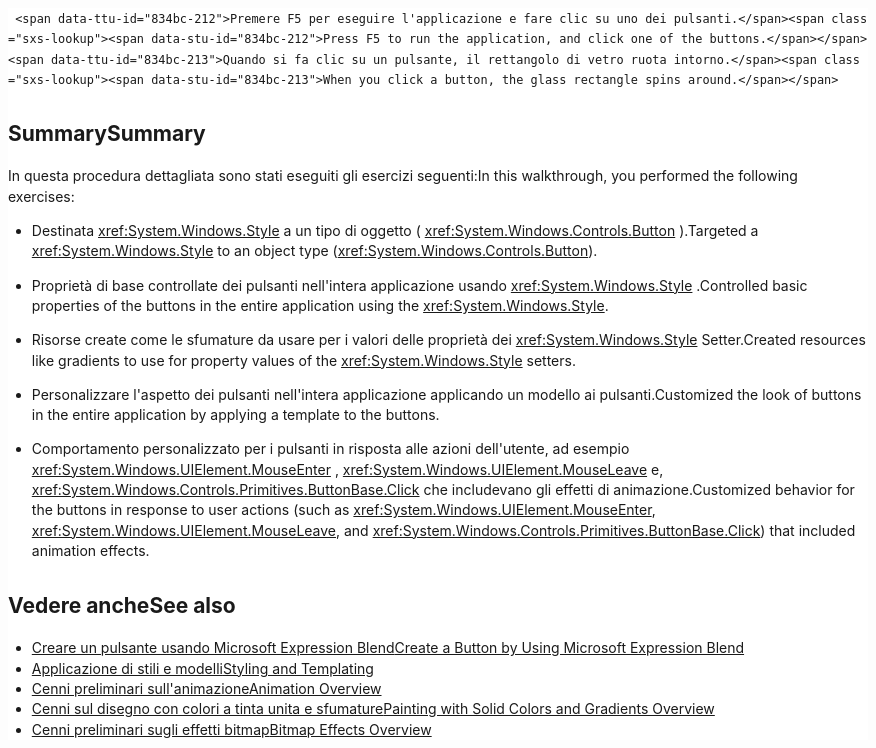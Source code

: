      <span data-ttu-id="834bc-212">Premere F5 per eseguire l'applicazione e fare clic su uno dei pulsanti.</span><span class="sxs-lookup"><span data-stu-id="834bc-212">Press F5 to run the application, and click one of the buttons.</span></span> <span data-ttu-id="834bc-213">Quando si fa clic su un pulsante, il rettangolo di vetro ruota intorno.</span><span class="sxs-lookup"><span data-stu-id="834bc-213">When you click a button, the glass rectangle spins around.</span></span>

## <a name="summary"></a><span data-ttu-id="834bc-214">Summary</span><span class="sxs-lookup"><span data-stu-id="834bc-214">Summary</span></span>
 <span data-ttu-id="834bc-215">In questa procedura dettagliata sono stati eseguiti gli esercizi seguenti:</span><span class="sxs-lookup"><span data-stu-id="834bc-215">In this walkthrough, you performed the following exercises:</span></span>

- <span data-ttu-id="834bc-216">Destinata <xref:System.Windows.Style> a un tipo di oggetto ( <xref:System.Windows.Controls.Button> ).</span><span class="sxs-lookup"><span data-stu-id="834bc-216">Targeted a <xref:System.Windows.Style> to an object type (<xref:System.Windows.Controls.Button>).</span></span>

- <span data-ttu-id="834bc-217">Proprietà di base controllate dei pulsanti nell'intera applicazione usando <xref:System.Windows.Style> .</span><span class="sxs-lookup"><span data-stu-id="834bc-217">Controlled basic properties of the buttons in the entire application using the <xref:System.Windows.Style>.</span></span>

- <span data-ttu-id="834bc-218">Risorse create come le sfumature da usare per i valori delle proprietà dei <xref:System.Windows.Style> Setter.</span><span class="sxs-lookup"><span data-stu-id="834bc-218">Created resources like gradients to use for property values of the <xref:System.Windows.Style> setters.</span></span>

- <span data-ttu-id="834bc-219">Personalizzare l'aspetto dei pulsanti nell'intera applicazione applicando un modello ai pulsanti.</span><span class="sxs-lookup"><span data-stu-id="834bc-219">Customized the look of buttons in the entire application by applying a template to the buttons.</span></span>

- <span data-ttu-id="834bc-220">Comportamento personalizzato per i pulsanti in risposta alle azioni dell'utente, ad esempio <xref:System.Windows.UIElement.MouseEnter> , <xref:System.Windows.UIElement.MouseLeave> e, <xref:System.Windows.Controls.Primitives.ButtonBase.Click> che includevano gli effetti di animazione.</span><span class="sxs-lookup"><span data-stu-id="834bc-220">Customized behavior for the buttons in response to user actions (such as <xref:System.Windows.UIElement.MouseEnter>, <xref:System.Windows.UIElement.MouseLeave>, and <xref:System.Windows.Controls.Primitives.ButtonBase.Click>) that included animation effects.</span></span>

## <a name="see-also"></a><span data-ttu-id="834bc-221">Vedere anche</span><span class="sxs-lookup"><span data-stu-id="834bc-221">See also</span></span>

- [<span data-ttu-id="834bc-222">Creare un pulsante usando Microsoft Expression Blend</span><span class="sxs-lookup"><span data-stu-id="834bc-222">Create a Button by Using Microsoft Expression Blend</span></span>](walkthrough-create-a-button-by-using-microsoft-expression-blend.md)
- [<span data-ttu-id="834bc-223">Applicazione di stili e modelli</span><span class="sxs-lookup"><span data-stu-id="834bc-223">Styling and Templating</span></span>](../../../desktop-wpf/fundamentals/styles-templates-overview.md)
- [<span data-ttu-id="834bc-224">Cenni preliminari sull'animazione</span><span class="sxs-lookup"><span data-stu-id="834bc-224">Animation Overview</span></span>](../graphics-multimedia/animation-overview.md)
- [<span data-ttu-id="834bc-225">Cenni sul disegno con colori a tinta unita e sfumature</span><span class="sxs-lookup"><span data-stu-id="834bc-225">Painting with Solid Colors and Gradients Overview</span></span>](../graphics-multimedia/painting-with-solid-colors-and-gradients-overview.md)
- [<span data-ttu-id="834bc-226">Cenni preliminari sugli effetti bitmap</span><span class="sxs-lookup"><span data-stu-id="834bc-226">Bitmap Effects Overview</span></span>](../graphics-multimedia/bitmap-effects-overview.md)
